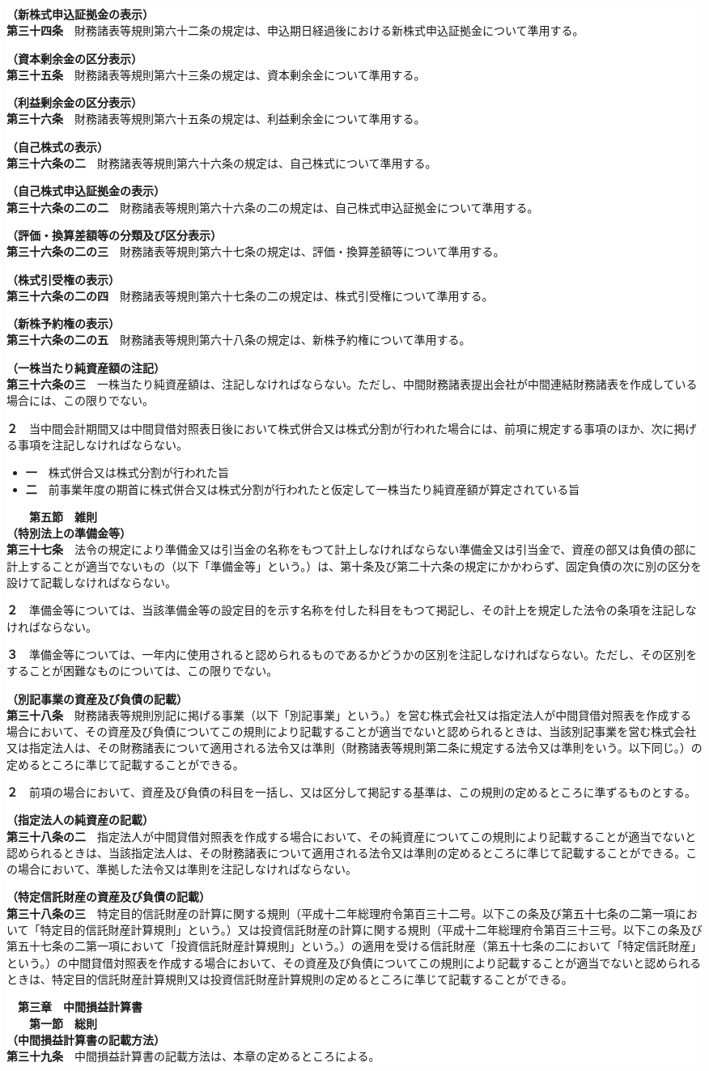 **（新株式申込証拠金の表示）**  
**第三十四条**　財務諸表等規則第六十二条の規定は、申込期日経過後における新株式申込証拠金について準用する。  
  
**（資本剰余金の区分表示）**  
**第三十五条**　財務諸表等規則第六十三条の規定は、資本剰余金について準用する。  
  
**（利益剰余金の区分表示）**  
**第三十六条**　財務諸表等規則第六十五条の規定は、利益剰余金について準用する。  
  
**（自己株式の表示）**  
**第三十六条の二**　財務諸表等規則第六十六条の規定は、自己株式について準用する。  
  
**（自己株式申込証拠金の表示）**  
**第三十六条の二の二**　財務諸表等規則第六十六条の二の規定は、自己株式申込証拠金について準用する。  
  
**（評価・換算差額等の分類及び区分表示）**  
**第三十六条の二の三**　財務諸表等規則第六十七条の規定は、評価・換算差額等について準用する。  
  
**（株式引受権の表示）**  
**第三十六条の二の四**　財務諸表等規則第六十七条の二の規定は、株式引受権について準用する。  
  
**（新株予約権の表示）**  
**第三十六条の二の五**　財務諸表等規則第六十八条の規定は、新株予約権について準用する。  
  
**（一株当たり純資産額の注記）**  
**第三十六条の三**　一株当たり純資産額は、注記しなければならない。ただし、中間財務諸表提出会社が中間連結財務諸表を作成している場合には、この限りでない。  
  
**２**　当中間会計期間又は中間貸借対照表日後において株式併合又は株式分割が行われた場合には、前項に規定する事項のほか、次に掲げる事項を注記しなければならない。  
* **一**　株式併合又は株式分割が行われた旨  
* **二**　前事業年度の期首に株式併合又は株式分割が行われたと仮定して一株当たり純資産額が算定されている旨  
  
&emsp;&emsp;**第五節　雑則**  
**（特別法上の準備金等）**  
**第三十七条**　法令の規定により準備金又は引当金の名称をもつて計上しなければならない準備金又は引当金で、資産の部又は負債の部に計上することが適当でないもの（以下「準備金等」という。）は、第十条及び第二十六条の規定にかかわらず、固定負債の次に別の区分を設けて記載しなければならない。  
  
**２**　準備金等については、当該準備金等の設定目的を示す名称を付した科目をもつて掲記し、その計上を規定した法令の条項を注記しなければならない。  
  
**３**　準備金等については、一年内に使用されると認められるものであるかどうかの区別を注記しなければならない。ただし、その区別をすることが困難なものについては、この限りでない。  
  
**（別記事業の資産及び負債の記載）**  
**第三十八条**　財務諸表等規則別記に掲げる事業（以下「別記事業」という。）を営む株式会社又は指定法人が中間貸借対照表を作成する場合において、その資産及び負債についてこの規則により記載することが適当でないと認められるときは、当該別記事業を営む株式会社又は指定法人は、その財務諸表について適用される法令又は準則（財務諸表等規則第二条に規定する法令又は準則をいう。以下同じ。）の定めるところに準じて記載することができる。  
  
**２**　前項の場合において、資産及び負債の科目を一括し、又は区分して掲記する基準は、この規則の定めるところに準ずるものとする。  
  
**（指定法人の純資産の記載）**  
**第三十八条の二**　指定法人が中間貸借対照表を作成する場合において、その純資産についてこの規則により記載することが適当でないと認められるときは、当該指定法人は、その財務諸表について適用される法令又は準則の定めるところに準じて記載することができる。この場合において、準拠した法令又は準則を注記しなければならない。  
  
**（特定信託財産の資産及び負債の記載）**  
**第三十八条の三**　特定目的信託財産の計算に関する規則（平成十二年総理府令第百三十二号。以下この条及び第五十七条の二第一項において「特定目的信託財産計算規則」という。）又は投資信託財産の計算に関する規則（平成十二年総理府令第百三十三号。以下この条及び第五十七条の二第一項において「投資信託財産計算規則」という。）の適用を受ける信託財産（第五十七条の二において「特定信託財産」という。）の中間貸借対照表を作成する場合において、その資産及び負債についてこの規則により記載することが適当でないと認められるときは、特定目的信託財産計算規則又は投資信託財産計算規則の定めるところに準じて記載することができる。  
  
&emsp;**第三章　中間損益計算書**  
&emsp;&emsp;**第一節　総則**  
**（中間損益計算書の記載方法）**  
**第三十九条**　中間損益計算書の記載方法は、本章の定めるところによる。  
  